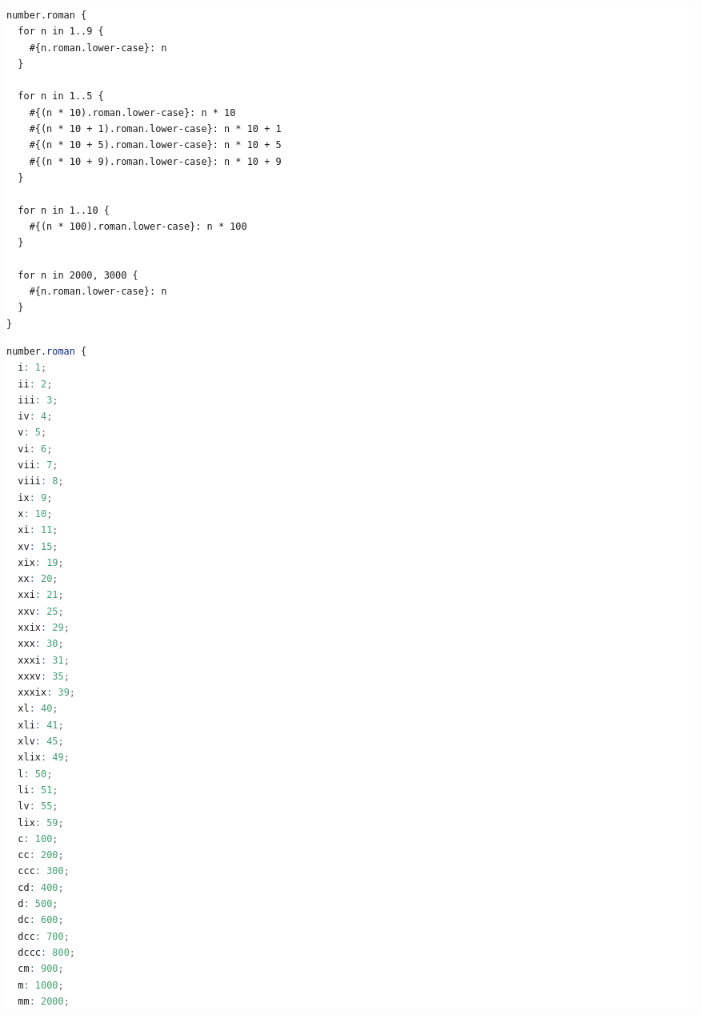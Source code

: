  ~~~ lay
  number.roman {
    for n in 1..9 {
      #{n.roman.lower-case}: n
    }

    for n in 1..5 {
      #{(n * 10).roman.lower-case}: n * 10
      #{(n * 10 + 1).roman.lower-case}: n * 10 + 1
      #{(n * 10 + 5).roman.lower-case}: n * 10 + 5
      #{(n * 10 + 9).roman.lower-case}: n * 10 + 9
    }

    for n in 1..10 {
      #{(n * 100).roman.lower-case}: n * 100
    }

    for n in 2000, 3000 {
      #{n.roman.lower-case}: n
    }
  }
  ~~~

  ~~~ css
  number.roman {
    i: 1;
    ii: 2;
    iii: 3;
    iv: 4;
    v: 5;
    vi: 6;
    vii: 7;
    viii: 8;
    ix: 9;
    x: 10;
    xi: 11;
    xv: 15;
    xix: 19;
    xx: 20;
    xxi: 21;
    xxv: 25;
    xxix: 29;
    xxx: 30;
    xxxi: 31;
    xxxv: 35;
    xxxix: 39;
    xl: 40;
    xli: 41;
    xlv: 45;
    xlix: 49;
    l: 50;
    li: 51;
    lv: 55;
    lix: 59;
    c: 100;
    cc: 200;
    ccc: 300;
    cd: 400;
    d: 500;
    dc: 600;
    dcc: 700;
    dccc: 800;
    cm: 900;
    m: 1000;
    mm: 2000;
  ~~~